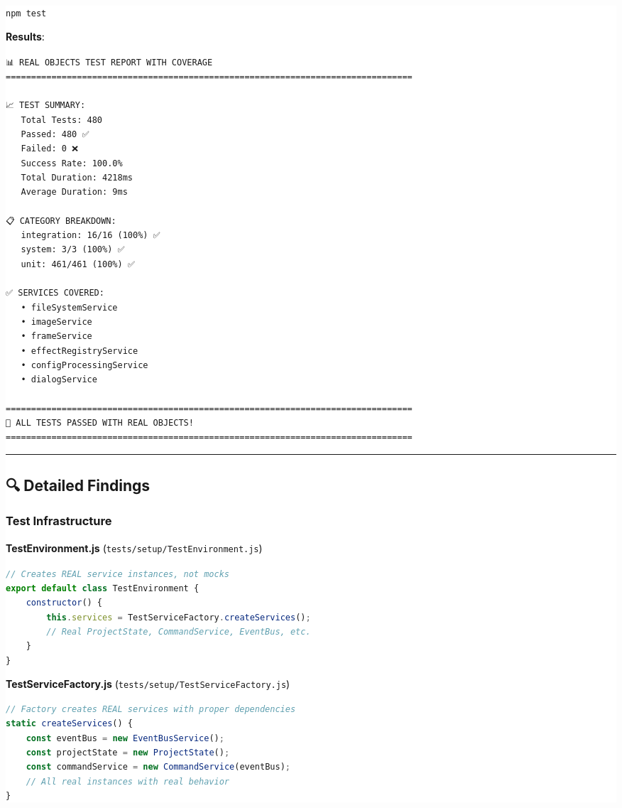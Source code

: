 ```bash
npm test
```

**Results**:
```
📊 REAL OBJECTS TEST REPORT WITH COVERAGE
================================================================================

📈 TEST SUMMARY:
   Total Tests: 480
   Passed: 480 ✅
   Failed: 0 ❌
   Success Rate: 100.0%
   Total Duration: 4218ms
   Average Duration: 9ms

📋 CATEGORY BREAKDOWN:
   integration: 16/16 (100%) ✅
   system: 3/3 (100%) ✅
   unit: 461/461 (100%) ✅

✅ SERVICES COVERED:
   • fileSystemService
   • imageService
   • frameService
   • effectRegistryService
   • configProcessingService
   • dialogService

================================================================================
🎉 ALL TESTS PASSED WITH REAL OBJECTS!
================================================================================
```

---

## 🔍 Detailed Findings

### Test Infrastructure

**TestEnvironment.js** (`tests/setup/TestEnvironment.js`)
```javascript
// Creates REAL service instances, not mocks
export default class TestEnvironment {
    constructor() {
        this.services = TestServiceFactory.createServices();
        // Real ProjectState, CommandService, EventBus, etc.
    }
}
```

**TestServiceFactory.js** (`tests/setup/TestServiceFactory.js`)
```javascript
// Factory creates REAL services with proper dependencies
static createServices() {
    const eventBus = new EventBusService();
    const projectState = new ProjectState();
    const commandService = new CommandService(eventBus);
    // All real instances with real behavior
}
```
